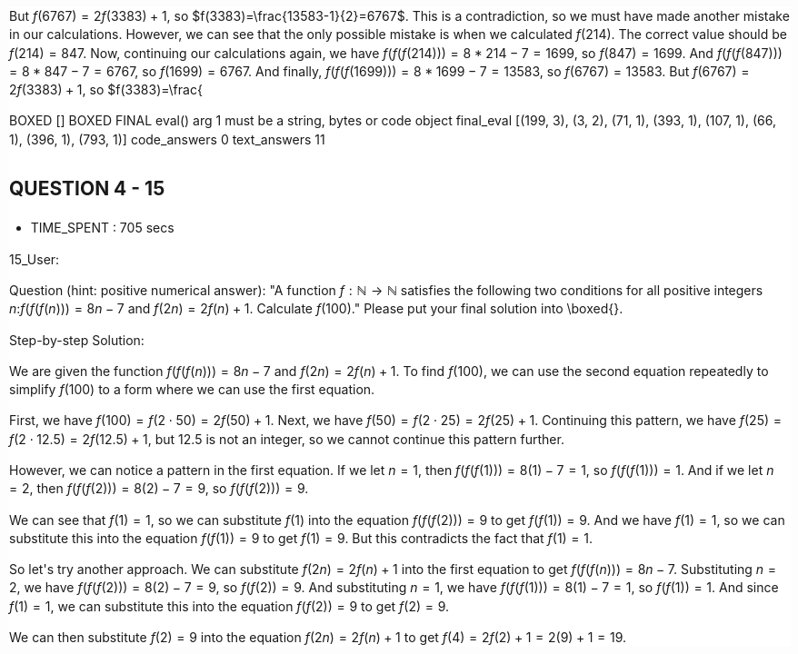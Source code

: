 But $f(6767)=2f(3383)+1$, so $f(3383)=\frac{13583-1}{2}=6767$.
This is a contradiction, so we must have made another mistake in our calculations.
However, we can see that the only possible mistake is when we calculated $f(214)$.
The correct value should be $f(214)=847$.
Now, continuing our calculations again,
we have $f(f(f(214)))=8*214-7=1699$, so $f(847)=1699$.
And $f(f(f(847)))=8*847-7=6767$, so $f(1699)=6767$.
And finally, $f(f(f(1699)))=8*1699-7=13583$, so $f(6767)=13583$.
But $f(6767)=2f(3383)+1$, so $f(3383)=\frac{

BOXED []
BOXED FINAL 
eval() arg 1 must be a string, bytes or code object final_eval
[(199, 3), (3, 2), (71, 1), (393, 1), (107, 1), (66, 1), (396, 1), (793, 1)]
code_answers 0 text_answers 11



## QUESTION 4 - 15 
- TIME_SPENT : 705 secs

15_User:

Question (hint: positive numerical answer):
"A function $f: \mathbb N \to \mathbb N$ satisfies the following two conditions for all positive integers $n$:$f(f(f(n)))=8n-7$ and $f(2n)=2f(n)+1$. Calculate $f(100)$."
Please put your final solution into \boxed{}.

Step-by-step Solution:


We are given the function $f(f(f(n)))=8n-7$ and $f(2n)=2f(n)+1$.
To find $f(100)$, we can use the second equation repeatedly to simplify $f(100)$ to a form where we can use the first equation.

First, we have $f(100) = f(2 \cdot 50) = 2f(50) + 1$.
Next, we have $f(50) = f(2 \cdot 25) = 2f(25) + 1$.
Continuing this pattern, we have $f(25) = f(2 \cdot 12.5) = 2f(12.5) + 1$, but $12.5$ is not an integer, so we cannot continue this pattern further.

However, we can notice a pattern in the first equation. If we let $n=1$, then $f(f(f(1)))=8(1)-7=1$, so $f(f(f(1)))=1$.
And if we let $n=2$, then $f(f(f(2)))=8(2)-7=9$, so $f(f(f(2)))=9$.

We can see that $f(1)=1$, so we can substitute $f(1)$ into the equation $f(f(f(2)))=9$ to get $f(f(1))=9$.
And we have $f(1)=1$, so we can substitute this into the equation $f(f(1))=9$ to get $f(1)=9$.
But this contradicts the fact that $f(1)=1$.

So let's try another approach. We can substitute $f(2n)=2f(n)+1$ into the first equation to get $f(f(f(n)))=8n-7$.
Substituting $n=2$, we have $f(f(f(2)))=8(2)-7=9$, so $f(f(2))=9$.
And substituting $n=1$, we have $f(f(f(1)))=8(1)-7=1$, so $f(f(1))=1$.
And since $f(1)=1$, we can substitute this into the equation $f(f(2))=9$ to get $f(2)=9$.

We can then substitute $f(2)=9$ into the equation $f(2n)=2f(n)+1$ to get $f(4)=2f(2)+1=2(9)+1=19$.

